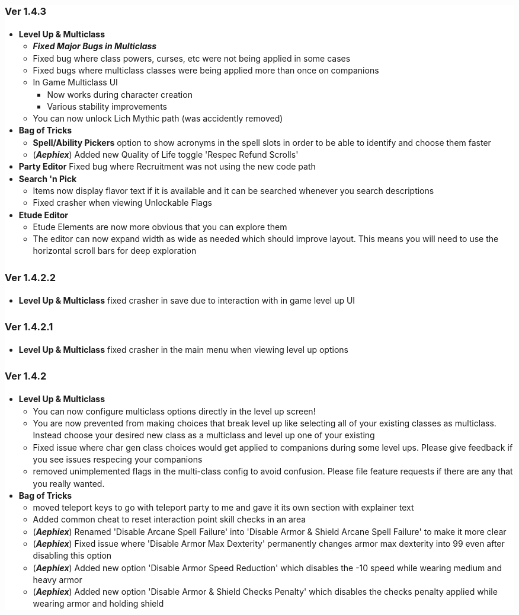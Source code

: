 ### Ver 1.4.3

* **Level Up & Multiclass**
    * ***Fixed Major Bugs in Multiclass***
    * Fixed bug where class powers, curses, etc were not being applied in some cases
    * Fixed bugs where multiclass classes were being applied more than once on companions
    * In Game Multiclass UI
        * Now works during character creation
        * Various stability improvements
    * You can now unlock Lich Mythic path (was accidently removed)
* **Bag of Tricks**
    * **Spell/Ability Pickers** option to show acronyms in the spell slots in order to be able to identify and choose
      them faster
    * (***Aephiex***) Added new Quality of Life toggle 'Respec Refund Scrolls'
* **Party Editor** Fixed bug where Recruitment was not using the new code path
* **Search 'n Pick**
    * Items now display flavor text if it is available and it can be searched whenever you search descriptions
    * Fixed crasher when viewing Unlockable Flags
* **Etude Editor**
    * Etude Elements are now more obvious that you can explore them
    * The editor can now expand width as wide as needed which should improve layout. This means you will need to use the
      horizontal scroll bars for deep exploration

### Ver 1.4.2.2

* **Level Up & Multiclass** fixed crasher in save due to interaction with in game level up UI

### Ver 1.4.2.1

* **Level Up & Multiclass** fixed crasher in the main menu when viewing level up options

### Ver 1.4.2

* **Level Up & Multiclass**
    * You can now configure multiclass options directly in the level up screen!
    * You are now prevented from making choices that break level up like selecting all of your existing classes as
      multiclass. Instead choose your desired new class as a multiclass and level up one of your existing
    * Fixed issue where char gen class choices would get applied to companions during some level ups. Please give
      feedback if you see issues respecing your companions
    * removed unimplemented flags in the multi-class config to avoid confusion. Please file feature requests if there
      are any that you really wanted.
* **Bag of Tricks**
    * moved teleport keys to go with teleport party to me and gave it its own section with explainer text
    * Added common cheat to reset interaction point skill checks in an area
    * (***Aephiex***) Renamed 'Disable Arcane Spell Failure' into 'Disable Armor & Shield Arcane Spell Failure' to make
      it more clear
    * (***Aephiex***) Fixed issue where 'Disable Armor Max Dexterity' permanently changes armor max dexterity into 99
      even after disabling this option
    * (***Aephiex***) Added new option 'Disable Armor Speed Reduction' which disables the -10 speed while wearing medium
      and heavy armor
    * (***Aephiex***) Added new option 'Disable Armor & Shield Checks Penalty' which disables the checks penalty applied
      while wearing armor and holding shield